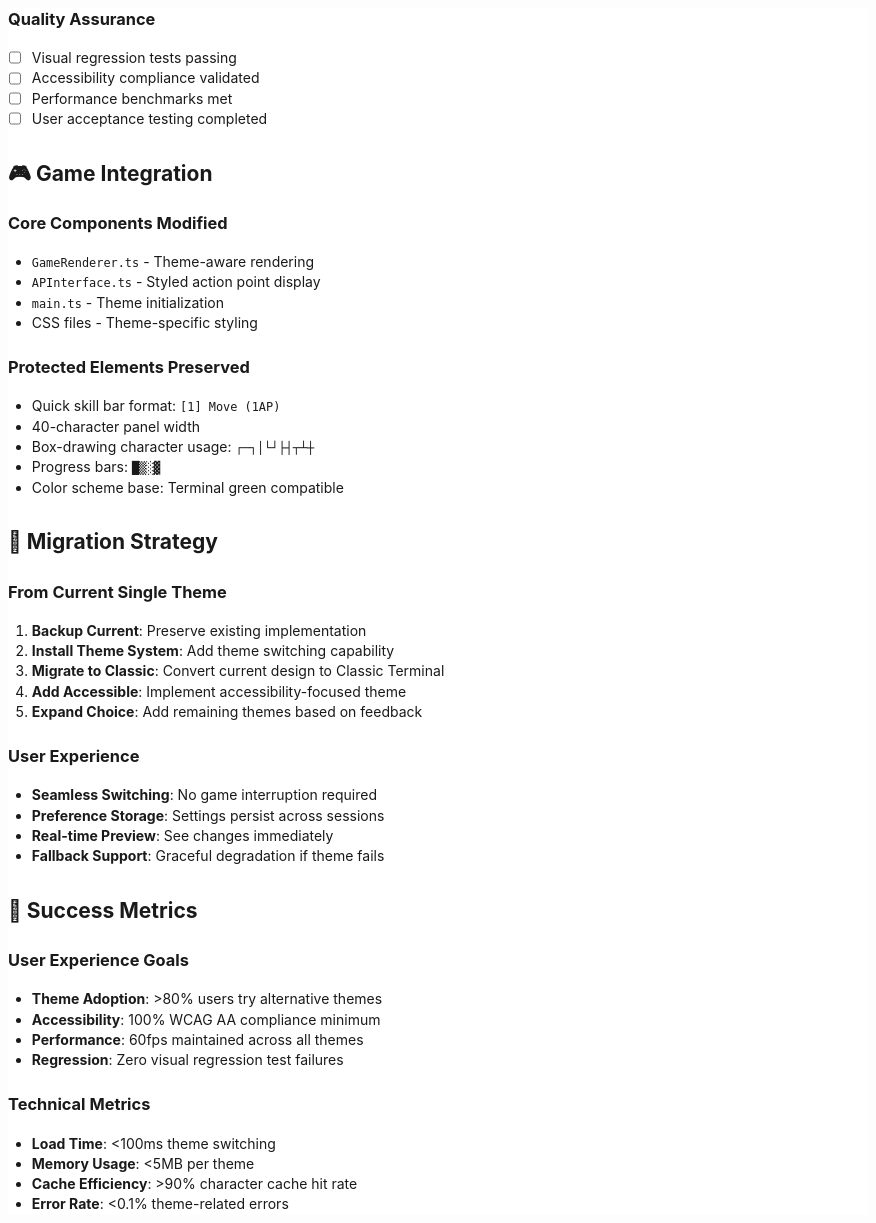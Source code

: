 ### Quality Assurance
- [ ] Visual regression tests passing
- [ ] Accessibility compliance validated
- [ ] Performance benchmarks met
- [ ] User acceptance testing completed

## 🎮 Game Integration

### Core Components Modified
- `GameRenderer.ts` - Theme-aware rendering
- `APInterface.ts` - Styled action point display
- `main.ts` - Theme initialization
- CSS files - Theme-specific styling

### Protected Elements Preserved
- Quick skill bar format: `[1] Move (1AP)`
- 40-character panel width
- Box-drawing character usage: `┌─┐│└┘├┤┬┴┼`
- Progress bars: `█▒░▓`
- Color scheme base: Terminal green compatible

## 🔄 Migration Strategy

### From Current Single Theme
1. **Backup Current**: Preserve existing implementation
2. **Install Theme System**: Add theme switching capability
3. **Migrate to Classic**: Convert current design to Classic Terminal
4. **Add Accessible**: Implement accessibility-focused theme
5. **Expand Choice**: Add remaining themes based on feedback

### User Experience
- **Seamless Switching**: No game interruption required
- **Preference Storage**: Settings persist across sessions  
- **Real-time Preview**: See changes immediately
- **Fallback Support**: Graceful degradation if theme fails

## 🎯 Success Metrics

### User Experience Goals
- **Theme Adoption**: >80% users try alternative themes
- **Accessibility**: 100% WCAG AA compliance minimum
- **Performance**: 60fps maintained across all themes
- **Regression**: Zero visual regression test failures

### Technical Metrics
- **Load Time**: <100ms theme switching
- **Memory Usage**: <5MB per theme
- **Cache Efficiency**: >90% character cache hit rate
- **Error Rate**: <0.1% theme-related errors
